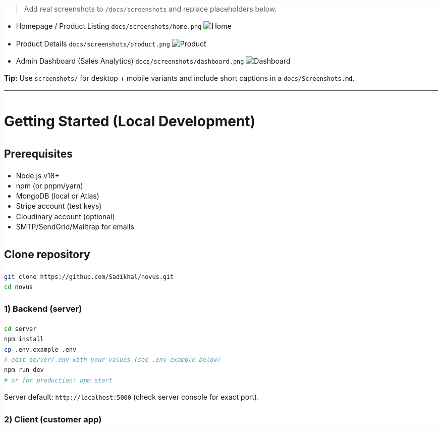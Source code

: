 > Add real screenshots to `/docs/screenshots` and replace placeholders below.

* Homepage / Product Listing
  `docs/screenshots/home.png`
  ![Home](https://via.placeholder.com/1000x500?text=Homepage+Screenshot)

* Product Details
  `docs/screenshots/product.png`
  ![Product](https://via.placeholder.com/1000x500?text=Product+Page)

* Admin Dashboard (Sales Analytics)
  `docs/screenshots/dashboard.png`
  ![Dashboard](https://via.placeholder.com/1000x500?text=Admin+Dashboard)

**Tip:** Use `screenshots/` for desktop + mobile variants and include short captions in a `docs/Screenshots.md`.

---

# Getting Started (Local Development)

## Prerequisites

* Node.js v18+
* npm (or pnpm/yarn)
* MongoDB (local or Atlas)
* Stripe account (test keys)
* Cloudinary account (optional)
* SMTP/SendGrid/Mailtrap for emails

## Clone repository

```bash
git clone https://github.com/Sadikhal/novus.git
cd novus
```

### 1) Backend (server)

```bash
cd server
npm install
cp .env.example .env
# edit server/.env with your values (see .env example below)
npm run dev
# or for production: npm start
```

Server default: `http://localhost:5000` (check server console for exact port).

### 2) Client (customer app)
